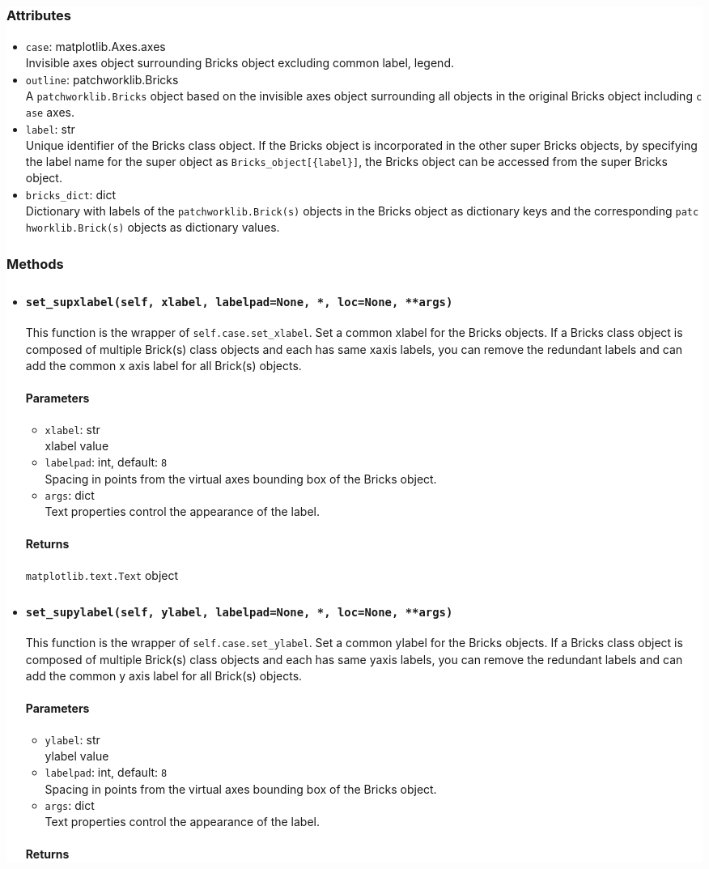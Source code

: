   ### **Attributes**  
  - `case`: matplotlib.Axes.axes  
      Invisible axes object surrounding Bricks object excluding common label, legend.
  - `outline`: patchworklib.Bricks  
      A `patchworklib.Bricks` object based on the invisible axes object surrounding all 
      objects in the original Bricks object including `case` axes.
  - `label`: str  
      Unique identifier of the Bricks class object. If the Bricks object is 
      incorporated in the other super Bricks objects, by specifying the label name for 
      the super object as `Bricks_object[{label}]`, the Bricks object can be accessed 
      from the super Bricks object.
  - `bricks_dict`: dict  
      Dictionary with labels of the `patchworklib.Brick(s)` objects in the Bricks object as 
      dictionary keys and the corresponding `patchworklib.Brick(s)` objects as dictionary values.

  ### **Methods**
- ### **`set_supxlabel(self, xlabel, labelpad=None, *, loc=None, **args)`**

  This function is the wrapper of `self.case.set_xlabel`. 
  Set a common xlabel for the Bricks objects. If a Bricks class object is composed of 
  multiple Brick(s) class objects and each has same xaxis labels,  you can remove the
  redundant labels and can add the common x axis label for all Brick(s) objects. 
  #### Parameters
  
  - `xlabel`: str  
      xlabel value 
  - `labelpad`: int, default: `8`  
      Spacing in points from the virtual axes bounding box of the Bricks object.
  - `args`: dict  
      Text properties control the appearance of the label.
  
  #### Returns
  
  `matplotlib.text.Text` object
  
- ### **`set_supylabel(self, ylabel, labelpad=None, *, loc=None, **args)`**

  This function is the wrapper of `self.case.set_ylabel`.
  Set a common ylabel for the Bricks objects. If a Bricks class object is composed of 
  multiple Brick(s) class objects and each has same yaxis labels, you can remove the
  redundant labels and can add the common y axis label for all Brick(s) objects. 

  #### Parameters

  - `ylabel`: str  
      ylabel value 
  - `labelpad`: int, default: `8`  
      Spacing in points from the virtual axes bounding box of the Bricks object.
  - `args`: dict  
      Text properties control the appearance of the label.

  #### Returns
